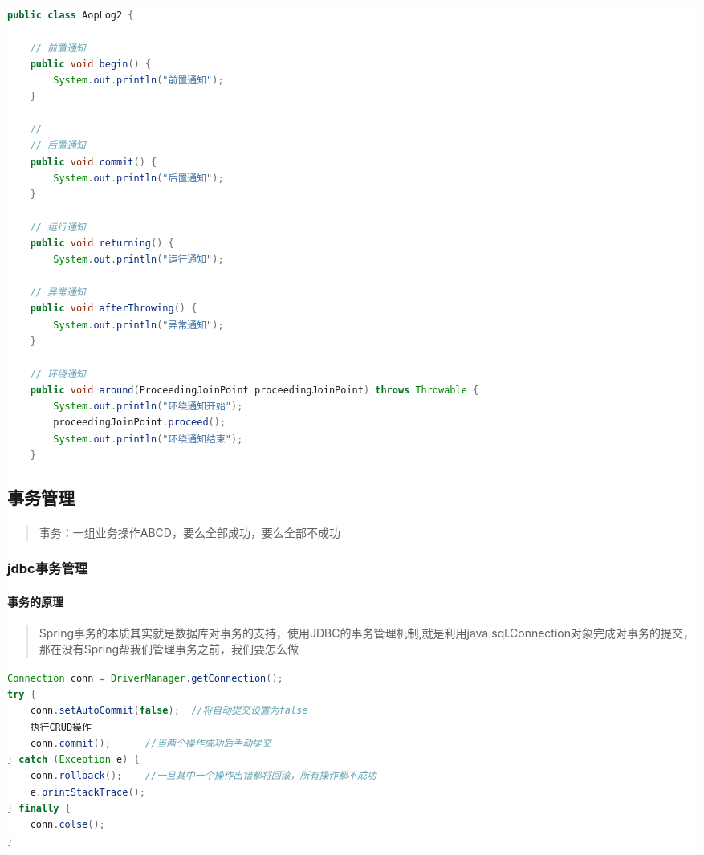```java
public class AopLog2 {

    // 前置通知
    public void begin() {
        System.out.println("前置通知");
    }

    //
    // 后置通知
    public void commit() {
        System.out.println("后置通知");
    }

    // 运行通知
    public void returning() {
        System.out.println("运行通知");

    // 异常通知
    public void afterThrowing() {
        System.out.println("异常通知");
    }

    // 环绕通知
    public void around(ProceedingJoinPoint proceedingJoinPoint) throws Throwable {
        System.out.println("环绕通知开始");
        proceedingJoinPoint.proceed();
        System.out.println("环绕通知结束");
    }


```

## 事务管理

> 事务：一组业务操作ABCD，要么全部成功，要么全部不成功

### jdbc事务管理

#### 事务的原理

> Spring事务的本质其实就是数据库对事务的支持，使用JDBC的事务管理机制,就是利用java.sql.Connection对象完成对事务的提交，那在没有Spring帮我们管理事务之前，我们要怎么做

```java
Connection conn = DriverManager.getConnection();
try {  
    conn.setAutoCommit(false);  //将自动提交设置为false                         
    执行CRUD操作 
    conn.commit();      //当两个操作成功后手动提交  
} catch (Exception e) {  
    conn.rollback();    //一旦其中一个操作出错都将回滚，所有操作都不成功
    e.printStackTrace();  
} finally {
    conn.colse();
}
```
